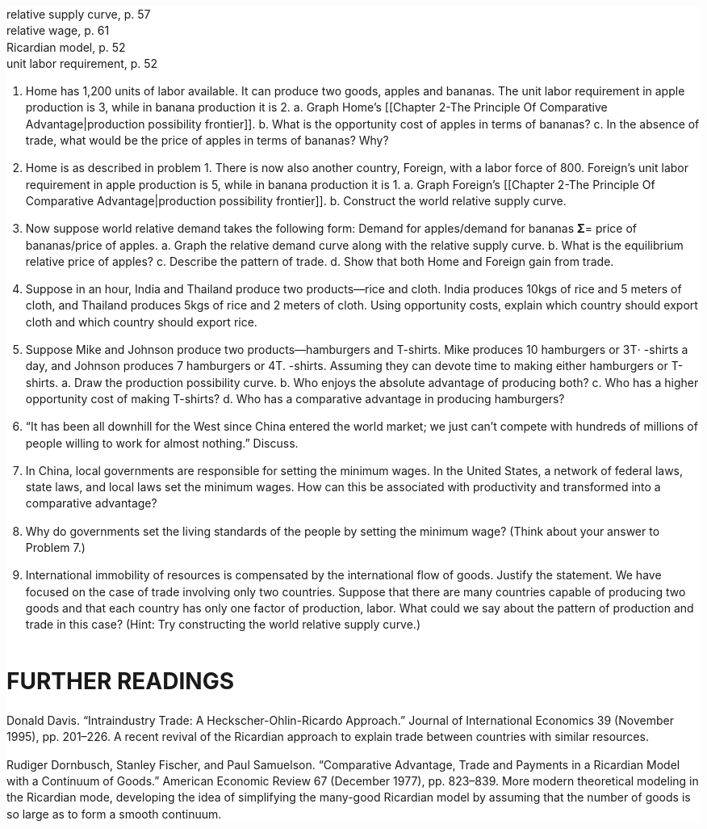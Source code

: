 relative supply curve, p. 57   
relative wage, p. 61   
Ricardian model, p. 52   
unit labor requirement, p. 52  

1.	 Home has 1,200 units of labor available. It can produce two goods, apples and bananas. The unit labor requirement in apple production is 3, while in banana production it is 2. a.	 Graph Home’s [[Chapter 2-The Principle Of Comparative Advantage|production possibility frontier]]. b.	 What is the opportunity cost of apples in terms of bananas? c.	 In the absence of trade, what would be the price of apples in terms of bananas? Why?  

2.	 Home is as described in problem 1. There is now also another country, Foreign, with a labor force of 800. Foreign’s unit labor requirement in apple production is 5, while in banana production it is 1. a.	 Graph Foreign’s [[Chapter 2-The Principle Of Comparative Advantage|production possibility frontier]]. b.	 Construct the world relative supply curve.  

3.	 Now suppose world relative demand takes the following form: Demand for apples/demand for bananas $\mathbf{\Sigma}=$ price of bananas/price of apples. a.	 Graph the relative demand curve along with the relative supply curve. b.	 What is the equilibrium relative price of apples? c.	 Describe the pattern of trade. d.	 Show that both Home and Foreign gain from trade.   
4.	 Suppose in an hour, India and Thailand produce two products—rice and cloth. India produces $10\mathrm{kgs}$ of rice and 5 meters of cloth, and Thailand produces $5\mathrm{kgs}$ of rice and 2 meters of cloth. Using opportunity costs, explain which country should export cloth and which country should export rice.   
5.	 Suppose Mike and Johnson produce two products—hamburgers and T-shirts. Mike produces 10 hamburgers or $3\mathrm{T}\cdot$ -shirts a day, and Johnson produces 7 hamburgers or $4\mathrm{T}.$ -shirts. Assuming they can devote time to making either hamburgers or T-shirts. a.	 Draw the production possibility curve. b.	 Who enjoys the absolute advantage of producing both? c.	 Who has a higher opportunity cost of making T-shirts? d.	 Who has a comparative advantage in producing hamburgers?   
6.	 “It has been all downhill for the West since China entered the world market; we just can’t compete with hundreds of millions of people willing to work for almost nothing.” Discuss.   
7.	 In China, local governments are responsible for setting the minimum wages. In the United States, a network of federal laws, state laws, and local laws set the minimum wages. How can this be associated with productivity and transformed into a comparative advantage?   
8.	 Why do governments set the living standards of the people by setting the minimum wage? (Think about your answer to Problem 7.)   
9.	 International immobility of resources is compensated by the international flow of goods. Justify the statement. We have focused on the case of trade involving only two countries. Suppose that there are many countries capable of producing two goods and that each country has only one factor of production, labor. What could we say about the pattern of production and trade in this case? (Hint: Try constructing the world relative supply curve.)  

# FURTHER READINGS  

Donald Davis. “Intraindustry Trade: A Heckscher-Ohlin-Ricardo Approach.” Journal of ­International Economics 39 (November 1995), pp. 201–226. A recent revival of the Ricardian approach to explain trade between countries with similar resources.  

Rudiger Dornbusch, Stanley Fischer, and Paul Samuelson. “Comparative Advantage, Trade and Payments in a Ricardian Model with a Continuum of Goods.” American Economic Review 67 (December 1977), pp. 823–839. More modern theoretical modeling in the Ricardian mode, developing the idea of simplifying the many-good Ricardian model by assuming that the number of goods is so large as to form a smooth continuum.  
